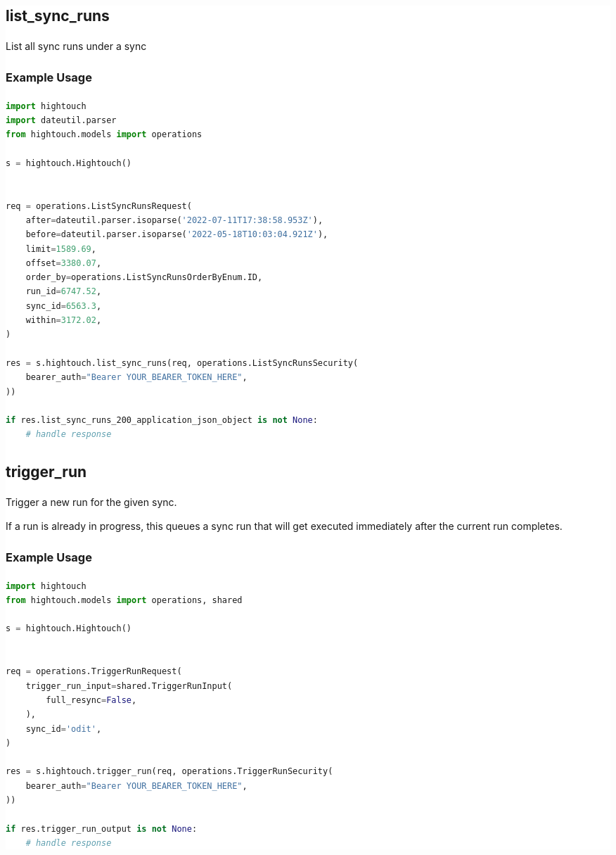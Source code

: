 ## list_sync_runs

List all sync runs under a sync

### Example Usage

```python
import hightouch
import dateutil.parser
from hightouch.models import operations

s = hightouch.Hightouch()


req = operations.ListSyncRunsRequest(
    after=dateutil.parser.isoparse('2022-07-11T17:38:58.953Z'),
    before=dateutil.parser.isoparse('2022-05-18T10:03:04.921Z'),
    limit=1589.69,
    offset=3380.07,
    order_by=operations.ListSyncRunsOrderByEnum.ID,
    run_id=6747.52,
    sync_id=6563.3,
    within=3172.02,
)

res = s.hightouch.list_sync_runs(req, operations.ListSyncRunsSecurity(
    bearer_auth="Bearer YOUR_BEARER_TOKEN_HERE",
))

if res.list_sync_runs_200_application_json_object is not None:
    # handle response
```

## trigger_run

Trigger a new run for the given sync.

If a run is already in progress, this queues a sync run that will get
executed immediately after the current run completes.

### Example Usage

```python
import hightouch
from hightouch.models import operations, shared

s = hightouch.Hightouch()


req = operations.TriggerRunRequest(
    trigger_run_input=shared.TriggerRunInput(
        full_resync=False,
    ),
    sync_id='odit',
)

res = s.hightouch.trigger_run(req, operations.TriggerRunSecurity(
    bearer_auth="Bearer YOUR_BEARER_TOKEN_HERE",
))

if res.trigger_run_output is not None:
    # handle response
```

